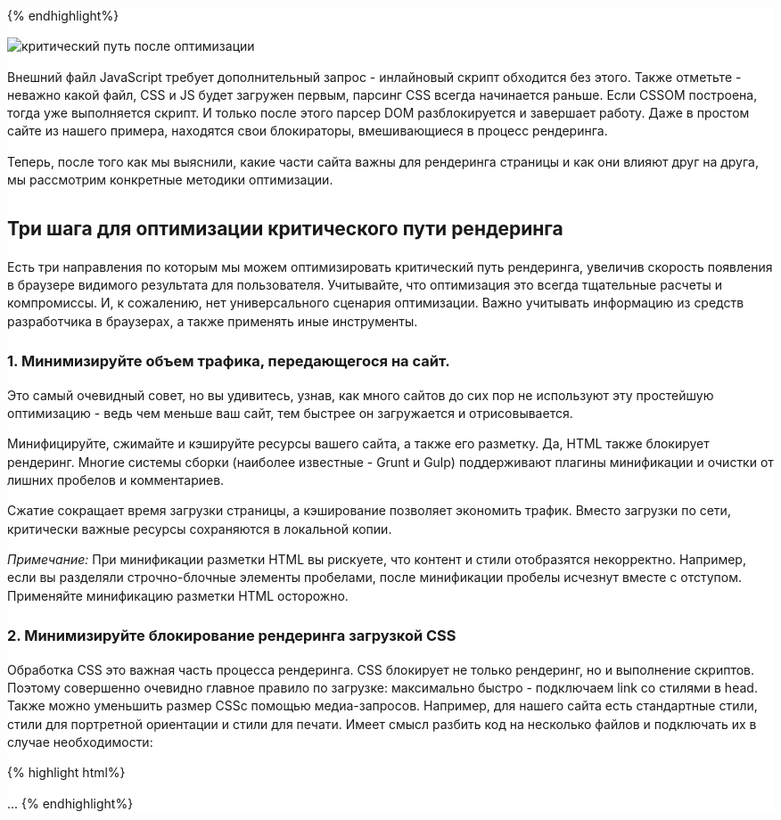 </html>
{% endhighlight%}

![критический путь после оптимизации](http://i.imgur.com/u8ST05U.png)

Внешний файл JavaScript требует дополнительный запрос - инлайновый скрипт обходится без этого. Также отметьте - неважно какой файл, CSS и JS будет загружен первым, парсинг CSS всегда начинается раньше. Если CSSOM построена, тогда уже выполняется скрипт. И только после этого парсер DOM  разблокируется и завершает работу. Даже в простом сайте из нашего примера, находятся свои блокираторы, вмешивающиеся в процесс рендеринга.

Теперь, после того как мы выяснили, какие части сайта важны для рендеринга страницы и как они влияют друг на друга, мы рассмотрим конкретные методики оптимизации.

## Три шага для оптимизации критического пути рендеринга

Есть три направления по которым мы можем оптимизировать критический путь рендеринга, увеличив скорость появления в браузере видимого результата для пользователя. Учитывайте, что оптимизация это всегда тщательные расчеты и компромиссы. И, к сожалению, нет универсального сценария оптимизации. Важно учитывать информацию из средств разработчика в браузерах, а также применять иные инструменты.

### 1. Минимизируйте объем трафика, передающегося на сайт.
Это самый очевидный совет, но вы удивитесь, узнав, как много сайтов до сих пор не используют эту простейшую оптимизацию - ведь чем меньше ваш сайт, тем быстрее он загружается и отрисовывается.

Минифицируйте, сжимайте и кэшируйте ресурсы вашего сайта, а также его разметку. Да, HTML также блокирует рендеринг. Многие системы сборки (наиболее известные - Grunt и Gulp) поддерживают плагины минификации и очистки от лишних пробелов и комментариев.

Сжатие сокращает время загрузки страницы, а кэширование позволяет экономить трафик. Вместо загрузки по сети, критически важные ресурсы сохраняются в локальной копии.

*Примечание:* При минификации разметки HTML вы рискуете, что контент и стили отобразятся некорректно. Например, если вы разделяли строчно-блочные элементы пробелами, после минификации пробелы исчезнут вместе с отступом. Применяйте минификацию разметки HTML осторожно.

### 2. Минимизируйте блокирование рендеринга загрузкой CSS

Обработка CSS это важная часть процесса рендеринга. CSS блокирует не только рендеринг, но и выполнение скриптов. Поэтому совершенно очевидно главное правило по загрузке: максимально быстро - подключаем link со стилями в head.
Также можно уменьшить размер CSSс помощью медиа-запросов. Например, для нашего сайта есть стандартные стили, стили для портретной ориентации и стили для печати. Имеет смысл разбить код на несколько файлов и подключать их в случае необходимости:

{% highlight html%}
<!DOCTYPE html>
<html lang="en">
  <head>
    <title>Sample Site</title>
    <link href="style.css" rel="stylesheet">
    <link href="print.css" rel="stylesheet" media="print">
    <link href="landscape.css" rel="stylesheet" media="orientation:landscape">
  </head>
  ...
{% endhighlight%}
